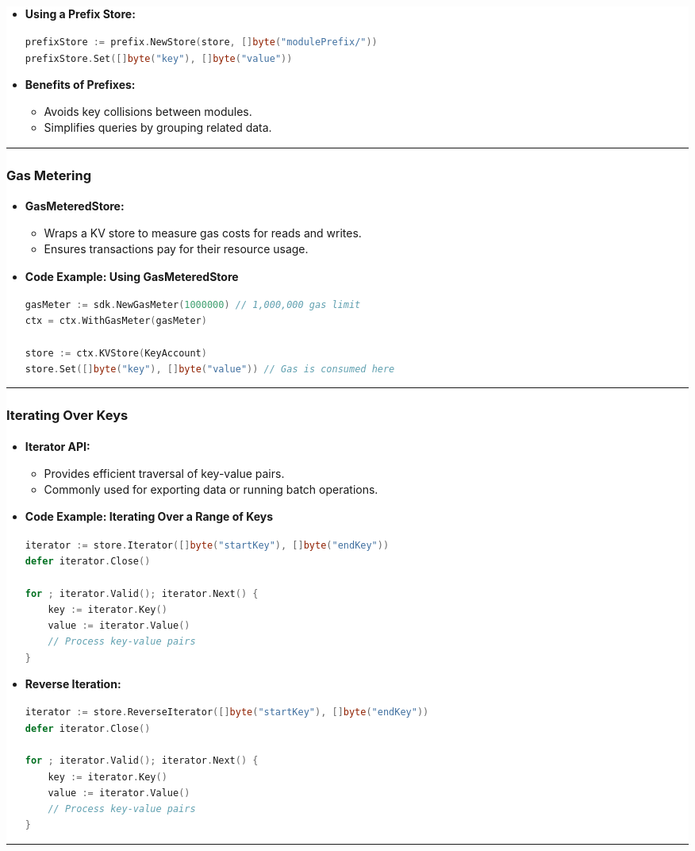 - **Using a Prefix Store:**  
  ```go
  prefixStore := prefix.NewStore(store, []byte("modulePrefix/"))
  prefixStore.Set([]byte("key"), []byte("value"))
  ```

- **Benefits of Prefixes:**
  - Avoids key collisions between modules.
  - Simplifies queries by grouping related data.

---

### **Gas Metering**

- **GasMeteredStore:**  
  - Wraps a KV store to measure gas costs for reads and writes.  
  - Ensures transactions pay for their resource usage.

- **Code Example: Using GasMeteredStore**  
  ```go
  gasMeter := sdk.NewGasMeter(1000000) // 1,000,000 gas limit
  ctx = ctx.WithGasMeter(gasMeter)

  store := ctx.KVStore(KeyAccount)
  store.Set([]byte("key"), []byte("value")) // Gas is consumed here
  ```

---

### **Iterating Over Keys**

- **Iterator API:**  
  - Provides efficient traversal of key-value pairs.  
  - Commonly used for exporting data or running batch operations.

- **Code Example: Iterating Over a Range of Keys**  
  ```go
  iterator := store.Iterator([]byte("startKey"), []byte("endKey"))
  defer iterator.Close()

  for ; iterator.Valid(); iterator.Next() {
      key := iterator.Key()
      value := iterator.Value()
      // Process key-value pairs
  }
  ```

- **Reverse Iteration:**  
  ```go
  iterator := store.ReverseIterator([]byte("startKey"), []byte("endKey"))
  defer iterator.Close()

  for ; iterator.Valid(); iterator.Next() {
      key := iterator.Key()
      value := iterator.Value()
      // Process key-value pairs
  }
  ```

---